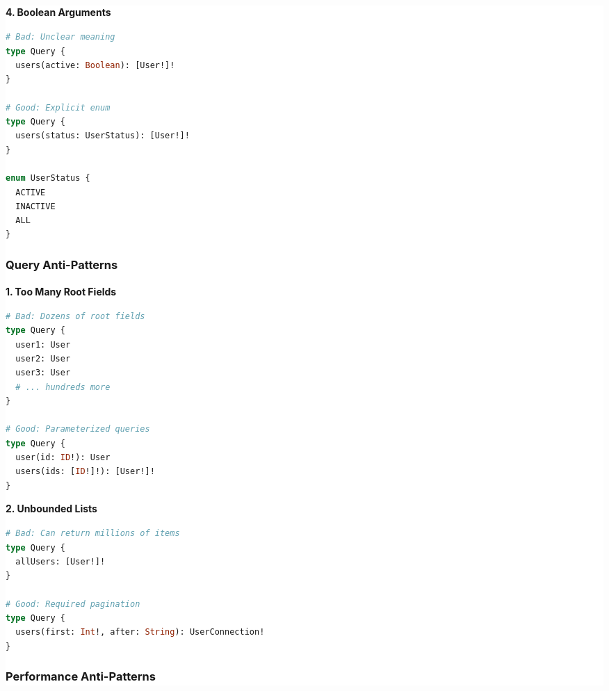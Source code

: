 **4. Boolean Arguments**

```graphql
# Bad: Unclear meaning
type Query {
  users(active: Boolean): [User!]!
}

# Good: Explicit enum
type Query {
  users(status: UserStatus): [User!]!
}

enum UserStatus {
  ACTIVE
  INACTIVE
  ALL
}
```

### Query Anti-Patterns

**1. Too Many Root Fields**

```graphql
# Bad: Dozens of root fields
type Query {
  user1: User
  user2: User
  user3: User
  # ... hundreds more
}

# Good: Parameterized queries
type Query {
  user(id: ID!): User
  users(ids: [ID!]!): [User!]!
}
```

**2. Unbounded Lists**

```graphql
# Bad: Can return millions of items
type Query {
  allUsers: [User!]!
}

# Good: Required pagination
type Query {
  users(first: Int!, after: String): UserConnection!
}
```

### Performance Anti-Patterns
